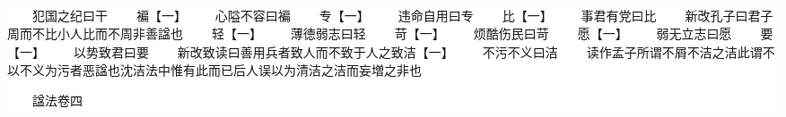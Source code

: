　　犯国之纪曰干
　　褊【一】
　　心隘不容曰褊
　　专【一】
　　违命自用曰专
　　比【一】
　　事君有党曰比
　　新改孔子曰君子周而不比小人比而不周非善諡也
　　轻【一】
　　薄徳弱志曰轻
　　苛【一】
　　烦酷伤民曰苛
　　愿【一】
　　弱无立志曰愿
　　要【一】
　　以势致君曰要
　　新改致读曰善用兵者致人而不致于人之致洁【一】
　　不污不义曰洁
　　读作孟子所谓不屑不洁之洁此谓不以不义为污者恶諡也沈洁法中惟有此而已后人误以为清洁之洁而妄増之非也





　　諡法卷四
